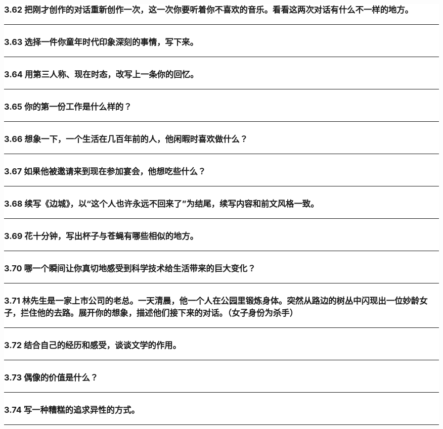 ### 3.62 把刚才创作的对话重新创作一次，这一次你要听着你不喜欢的音乐。看看这两次对话有什么不一样的地方。

---

### 3.63 选择一件你童年时代印象深刻的事情，写下来。

---

### 3.64 用第三人称、现在时态，改写上一条你的回忆。

---

### 3.65 你的第一份工作是什么样的？

---

### 3.66 想象一下，一个生活在几百年前的人，他闲暇时喜欢做什么？

---

### 3.67 如果他被邀请来到现在参加宴会，他想吃些什么？

---

### 3.68 续写《边城》，以“这个人也许永远不回来了”为结尾，续写内容和前文风格一致。

---

### 3.69 花十分钟，写出杯子与苍蝇有哪些相似的地方。

---

### 3.70 哪一个瞬间让你真切地感受到科学技术给生活带来的巨大变化？

---

### 3.71 林先生是一家上市公司的老总。一天清晨，他一个人在公园里锻炼身体。突然从路边的树丛中闪现出一位妙龄女子，拦住他的去路。展开你的想象，描述他们接下来的对话。（女子身份为杀手）

---

### 3.72 结合自己的经历和感受，谈谈文学的作用。

---

### 3.73 偶像的价值是什么？

---

### 3.74 写一种糟糕的追求异性的方式。

---